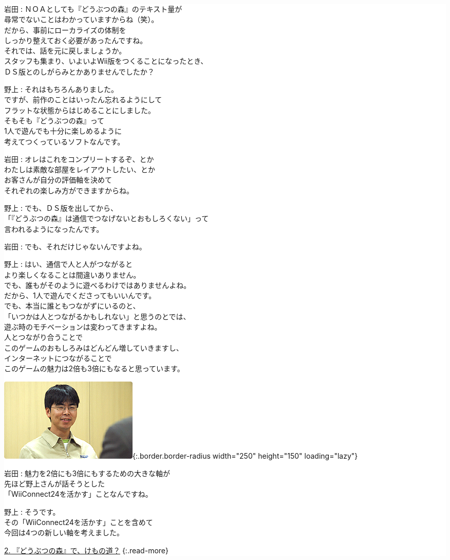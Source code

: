 岩田
: ＮＯＡとしても『どうぶつの森』のテキスト量が<br>尋常でないことはわかっていますからね（笑）。<br>だから、事前にローカライズの体制を<br>しっかり整えておく必要があったんですね。<br>それでは、話を元に戻しましょうか。<br>スタッフも集まり、いよいよWii版をつくることになったとき、<br>ＤＳ版とのしがらみとかありませんでしたか？

野上
: それはもちろんありました。<br>ですが、前作のことはいったん忘れるようにして<br>フラットな状態からはじめることにしました。<br>そもそも『どうぶつの森』って<br>1人で遊んでも十分に楽しめるように<br>考えてつくっているソフトなんです。

岩田
: オレはこれをコンプリートするぞ、とか<br>わたしは素敵な部屋をレイアウトしたい、とか<br>お客さんが自分の評価軸を決めて<br>それぞれの楽しみ方ができますからね。

野上
: でも、ＤＳ版を出してから、<br>「『どうぶつの森』は通信でつなげないとおもしろくない」って<br>言われるようになったんです。

岩田
: でも、それだけじゃないんですよね。

野上
: はい、通信で人と人がつながると<br>より楽しくなることは間違いありません。<br>でも、誰もがそのように遊べるわけではありませんよね。<br>だから、1人で遊んでくださってもいいんです。<br>でも、本当に誰ともつながずにいるのと、<br>「いつかは人とつながるかもしれない」と思うのとでは、<br>遊ぶ時のモチベーションは変わってきますよね。<br>人とつながり合うことで<br>このゲームのおもしろみはどんどん増していきますし、<br>インターネットにつながることで<br>このゲームの魅力は2倍も3倍にもなると思っています。

![](/interviews/jp/wii/ruuj/vol1/img/photo6.jpg){:.border.border-radius width="250" height="150" loading="lazy"}

岩田
: 魅力を2倍にも3倍にもするための大きな軸が<br>先ほど野上さんが話そうとした<br>「WiiConnect24を活かす」ことなんですね。

野上
: そうです。<br>その「WiiConnect24を活かす」ことを含めて<br>今回は4つの新しい軸を考えました。



[2. 『どうぶつの森』で、けもの道？](2.md)
{:.read-more}


